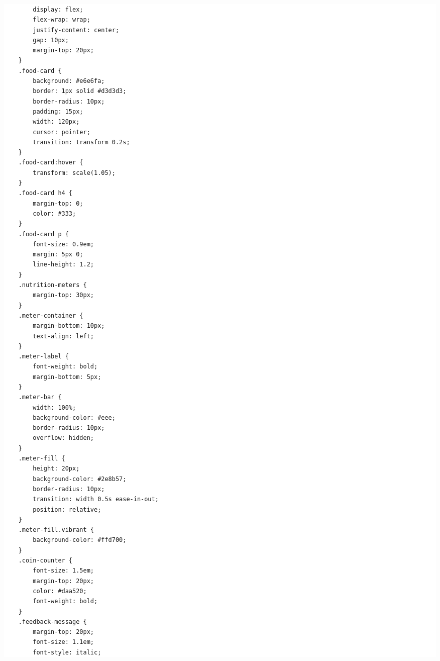             display: flex;
            flex-wrap: wrap;
            justify-content: center;
            gap: 10px;
            margin-top: 20px;
        }
        .food-card {
            background: #e6e6fa;
            border: 1px solid #d3d3d3;
            border-radius: 10px;
            padding: 15px;
            width: 120px;
            cursor: pointer;
            transition: transform 0.2s;
        }
        .food-card:hover {
            transform: scale(1.05);
        }
        .food-card h4 {
            margin-top: 0;
            color: #333;
        }
        .food-card p {
            font-size: 0.9em;
            margin: 5px 0;
            line-height: 1.2;
        }
        .nutrition-meters {
            margin-top: 30px;
        }
        .meter-container {
            margin-bottom: 10px;
            text-align: left;
        }
        .meter-label {
            font-weight: bold;
            margin-bottom: 5px;
        }
        .meter-bar {
            width: 100%;
            background-color: #eee;
            border-radius: 10px;
            overflow: hidden;
        }
        .meter-fill {
            height: 20px;
            background-color: #2e8b57;
            border-radius: 10px;
            transition: width 0.5s ease-in-out;
            position: relative;
        }
        .meter-fill.vibrant {
            background-color: #ffd700;
        }
        .coin-counter {
            font-size: 1.5em;
            margin-top: 20px;
            color: #daa520;
            font-weight: bold;
        }
        .feedback-message {
            margin-top: 20px;
            font-size: 1.1em;
            font-style: italic;